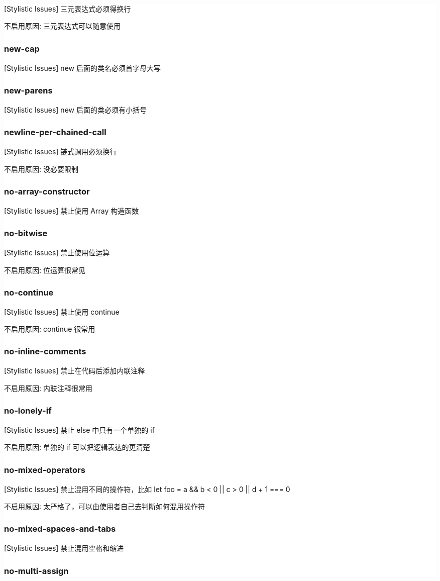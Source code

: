 [Stylistic Issues] 三元表达式必须得换行

不启用原因: 三元表达式可以随意使用

### new-cap

[Stylistic Issues] new 后面的类名必须首字母大写

### new-parens

[Stylistic Issues] new 后面的类必须有小括号

### newline-per-chained-call

[Stylistic Issues] 链式调用必须换行

不启用原因: 没必要限制

### no-array-constructor

[Stylistic Issues] 禁止使用 Array 构造函数

### no-bitwise

[Stylistic Issues] 禁止使用位运算

不启用原因: 位运算很常见

### no-continue

[Stylistic Issues] 禁止使用 continue

不启用原因: continue 很常用

### no-inline-comments

[Stylistic Issues] 禁止在代码后添加内联注释

不启用原因: 内联注释很常用

### no-lonely-if

[Stylistic Issues] 禁止 else 中只有一个单独的 if

不启用原因: 单独的 if 可以把逻辑表达的更清楚

### no-mixed-operators

[Stylistic Issues] 禁止混用不同的操作符，比如 let foo = a && b < 0 || c > 0 || d + 1 === 0

不启用原因: 太严格了，可以由使用者自己去判断如何混用操作符

### no-mixed-spaces-and-tabs

[Stylistic Issues] 禁止混用空格和缩进

### no-multi-assign
